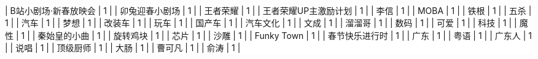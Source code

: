 | B站小剧场·新春放映会 | 1 |
| 卯兔迎春小剧场 | 1 |
| 王者荣耀 | 1 |
| 王者荣耀UP主激励计划 | 1 |
| 李信 | 1 |
| MOBA | 1 |
| 铁根 | 1 |
| 五杀 | 1 |
| 汽车 | 1 |
| 梦想 | 1 |
| 改装车 | 1 |
| 玩车 | 1 |
| 国产车 | 1 |
| 汽车文化 | 1 |
| 文成 | 1 |
| 溜溜哥 | 1 |
| 数码 | 1 |
| 可爱 | 1 |
| 科技 | 1 |
| 魔性 | 1 |
| 秦始皇的小曲 | 1 |
| 旋转鸡块 | 1 |
| 芯片 | 1 |
| 沙雕 | 1 |
| Funky Town | 1 |
| 春节快乐进行时 | 1 |
| 广东 | 1 |
| 粤语 | 1 |
| 广东人 | 1 |
| 说唱 | 1 |
| 顶级厨师 | 1 |
| 大肠 | 1 |
| 曹可凡 | 1 |
| 俞涛 | 1 |
